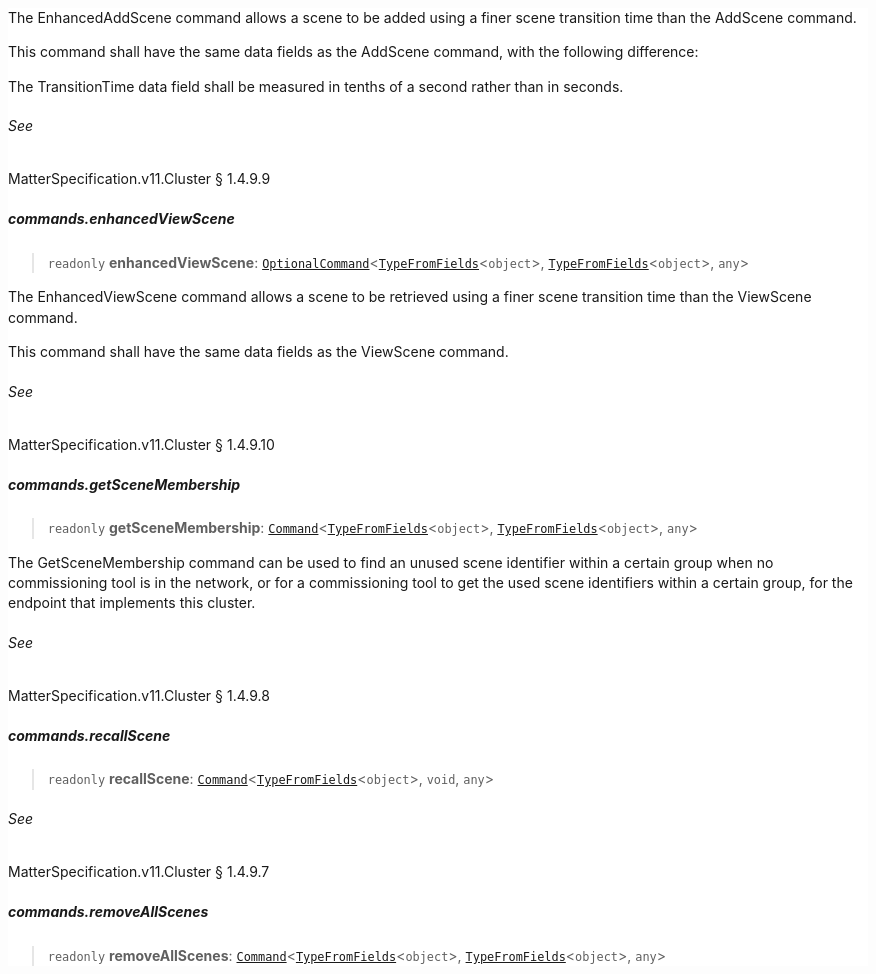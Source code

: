 The EnhancedAddScene command allows a scene to be added using a finer scene transition time than the
AddScene command.

This command shall have the same data fields as the AddScene command, with the following difference:

The TransitionTime data field shall be measured in tenths of a second rather than in seconds.

###### See

MatterSpecification.v11.Cluster § 1.4.9.9

##### commands.enhancedViewScene

> `readonly` **enhancedViewScene**: [`OptionalCommand`](../../interfaces/OptionalCommand.md)\<[`TypeFromFields`](../../../../tlv/export/README.md#typefromfieldsf)\<`object`\>, [`TypeFromFields`](../../../../tlv/export/README.md#typefromfieldsf)\<`object`\>, `any`\>

The EnhancedViewScene command allows a scene to be retrieved using a finer scene transition time than
the ViewScene command.

This command shall have the same data fields as the ViewScene command.

###### See

MatterSpecification.v11.Cluster § 1.4.9.10

##### commands.getSceneMembership

> `readonly` **getSceneMembership**: [`Command`](../../interfaces/Command.md)\<[`TypeFromFields`](../../../../tlv/export/README.md#typefromfieldsf)\<`object`\>, [`TypeFromFields`](../../../../tlv/export/README.md#typefromfieldsf)\<`object`\>, `any`\>

The GetSceneMembership command can be used to find an unused scene identifier within a certain group
when no commissioning tool is in the network, or for a commissioning tool to get the used scene
identifiers within a certain group, for the endpoint that implements this cluster.

###### See

MatterSpecification.v11.Cluster § 1.4.9.8

##### commands.recallScene

> `readonly` **recallScene**: [`Command`](../../interfaces/Command.md)\<[`TypeFromFields`](../../../../tlv/export/README.md#typefromfieldsf)\<`object`\>, `void`, `any`\>

###### See

MatterSpecification.v11.Cluster § 1.4.9.7

##### commands.removeAllScenes

> `readonly` **removeAllScenes**: [`Command`](../../interfaces/Command.md)\<[`TypeFromFields`](../../../../tlv/export/README.md#typefromfieldsf)\<`object`\>, [`TypeFromFields`](../../../../tlv/export/README.md#typefromfieldsf)\<`object`\>, `any`\>
